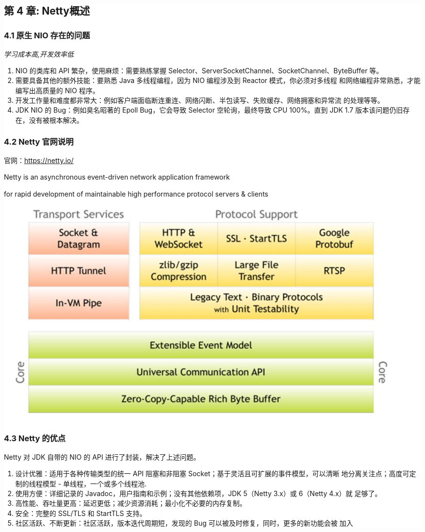 
## 第 4 章: Netty概述

### 4.1 原生 NIO 存在的问题

*学习成本高,开发效率低*

1. NIO 的类库和 API 繁杂，使用麻烦：需要熟练掌握 Selector、ServerSocketChannel、SocketChannel、ByteBuffer 等。
2. 需要具备其他的额外技能：要熟悉 Java 多线程编程，因为 NIO 编程涉及到 Reactor 模式，你必须对多线程 和网络编程非常熟悉，才能编写出高质量的 NIO 程序。
3. 开发工作量和难度都非常大：例如客户端面临断连重连、网络闪断、半包读写、失败缓存、网络拥塞和异常流 的处理等等。
4. JDK NIO 的 Bug：例如臭名昭著的 Epoll Bug，它会导致 Selector 空轮询，最终导致 CPU 100%。直到 JDK 1.7 版本该问题仍旧存在，没有被根本解决。

### 4.2 Netty 官网说明

官网：https://netty.io/

Netty is an asynchronous event-driven network application framework

for rapid development of maintainable high performance protocol servers & clients

![image-20201229145548677](assets/image-20201229145548677.png)

### 4.3 Netty 的优点

Netty 对 JDK 自带的 NIO 的 API 进行了封装，解决了上述问题。

1. 设计优雅：适用于各种传输类型的统一 API 阻塞和非阻塞 Socket；基于灵活且可扩展的事件模型，可以清晰 地分离关注点；高度可定制的线程模型 - 单线程，一个或多个线程池.
2. 使用方便：详细记录的 Javadoc，用户指南和示例；没有其他依赖项，JDK 5（Netty 3.x）或 6（Netty 4.x）就 足够了。
3. 高性能、吞吐量更高：延迟更低；减少资源消耗；最小化不必要的内存复制。
4. 安全：完整的 SSL/TLS 和 StartTLS 支持。
5. 社区活跃、不断更新：社区活跃，版本迭代周期短，发现的 Bug 可以被及时修复，同时，更多的新功能会被 加入
